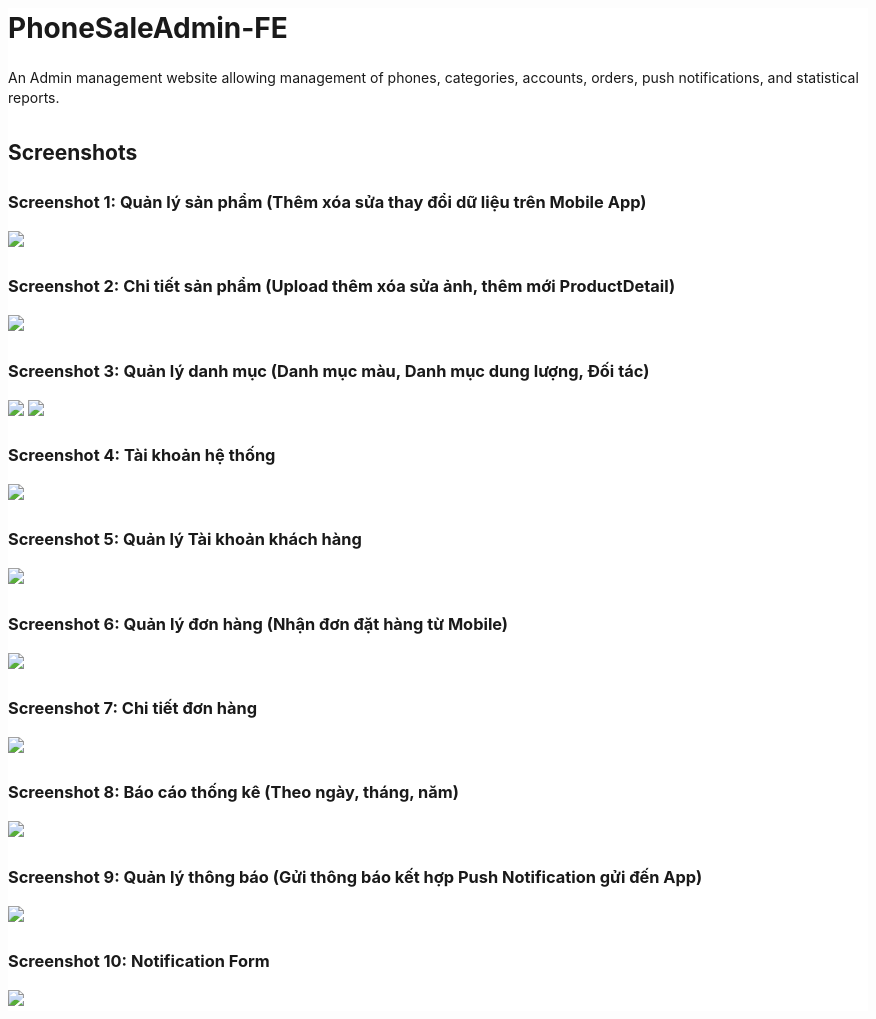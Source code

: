 # PhoneSaleAdmin-FE

An Admin management website allowing management of phones, categories, accounts, orders, push notifications, and statistical reports.

## Screenshots

### Screenshot 1: Quản lý sản phẩm (Thêm xóa sửa thay đổi dữ liệu trên Mobile App)
<img src="https://github.com/TeamworkProjectsUTC/PhoneSaleAdmin/assets/110480975/67b73f95-b3dd-4354-a266-e9f80ca3f708" width="600">

### Screenshot 2: Chi tiết sản phẩm (Upload thêm xóa sửa ảnh, thêm mới ProductDetail)
<img src="https://github.com/TeamworkProjectsUTC/PhoneSaleAdmin/assets/110480975/67700713-958d-486e-b7d8-1c3c6ba7a06c" width="600">

### Screenshot 3: Quản lý danh mục (Danh mục màu, Danh mục dung lượng, Đối tác)
<img src="https://github.com/TeamworkProjectsUTC/PhoneSaleAdmin/assets/110480975/ce267c04-28f5-4db7-83b8-4175e5640645" width="600">
<img src="https://github.com/TeamworkProjectsUTC/PhoneSaleAdmin/assets/110480975/c780c755-63a3-4a5a-9d0b-0d50d03e0960" width="600">

### Screenshot 4: Tài khoản hệ thống
<img src="https://github.com/TeamworkProjectsUTC/PhoneSaleAdmin/assets/110480975/62d99d34-f2b6-4a21-b787-9c439bfc2acc" width="600">

### Screenshot 5: Quản lý Tài khoản khách hàng
<img src="https://github.com/TeamworkProjectsUTC/PhoneSaleAdmin/assets/110480975/c22d6699-cbf2-498b-b3b9-365ee5aa840a" width="600">

### Screenshot 6: Quản lý đơn hàng (Nhận đơn đặt hàng từ Mobile)
<img src="https://github.com/TeamworkProjectsUTC/PhoneSaleAdmin/assets/110480975/4f2a6b71-c27b-4ab3-a2b6-71d2c2671a8f" width="600">

### Screenshot 7: Chi tiết đơn hàng
<img src="https://github.com/TeamworkProjectsUTC/PhoneSaleAdmin/assets/110480975/e21ece07-9622-47ba-a40c-72b654a3a0e9" width="600">

### Screenshot 8: Báo cáo thống kê (Theo ngày, tháng, năm)
<img src="https://github.com/TeamworkProjectsUTC/PhoneSaleAdmin/assets/110480975/40974eed-eb62-4ca8-aef9-2b077269fe86" width="600">

### Screenshot 9: Quản lý thông báo (Gửi thông báo kết hợp Push Notification gửi đến App)
<img src="https://github.com/TeamworkProjectsUTC/PhoneSaleAdmin/assets/110480975/cdc9bf43-fbf5-4a0c-abaf-7d0db8ce3a16" width="600">

### Screenshot 10: Notification Form
<img src="https://github.com/TeamworkProjectsUTC/PhoneSaleAdmin/assets/110480975/cd5dfbdf-9ac8-4d7a-876c-c9ab58e53b31" width="600">
